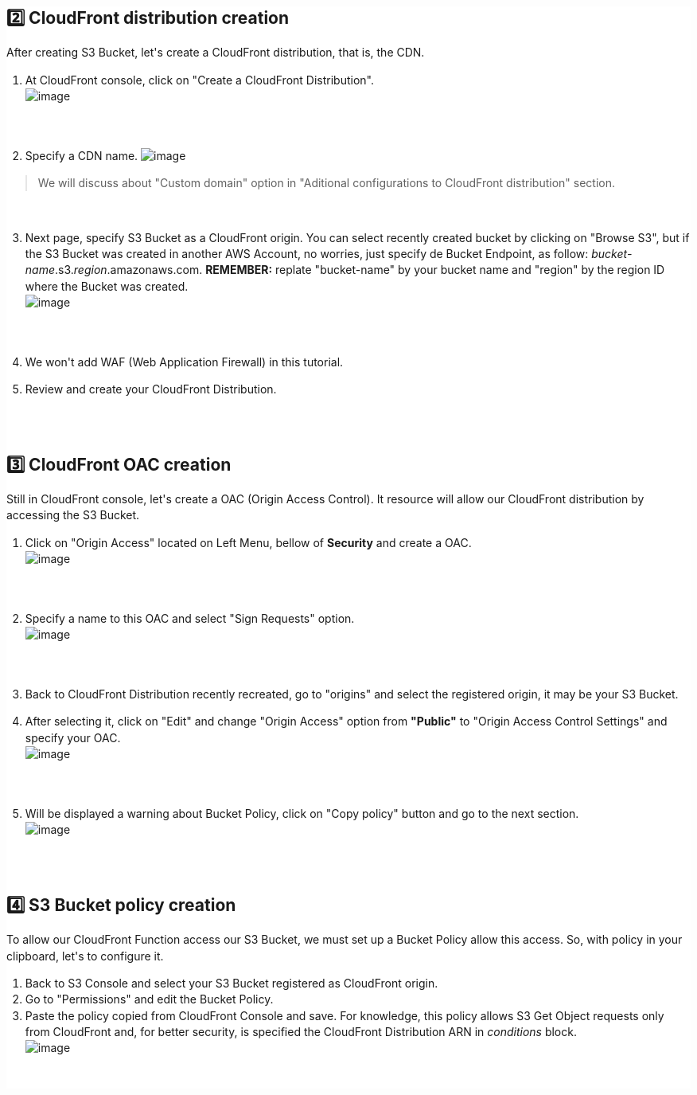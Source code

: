 ## 2️⃣ CloudFront distribution creation
After creating S3 Bucket, let's create a CloudFront distribution, that is, the CDN.<br>

1. At CloudFront console, click on "Create a CloudFront Distribution".<br>
<img width="1291" height="249" alt="image" src="https://github.com/user-attachments/assets/0811438b-c801-41a7-8d1c-1d54a2a9daa1" /><br><br><br>

2. Specify a CDN name.
<img width="1085" height="693" alt="image" src="https://github.com/user-attachments/assets/4a32b4fd-132c-46e1-8b1c-47998dd694bd" /><br>

> We will discuss about "Custom domain" option in "Aditional configurations to CloudFront distribution" section.

<br>

3. Next page, specify S3 Bucket as a CloudFront origin. You can select recently created bucket by clicking on "Browse S3", but if the S3 Bucket was created in another AWS Account, no worries, just specify de Bucket Endpoint, as follow: _bucket-name_.s3._region_.amazonaws.com.
**REMEMBER:** replate "bucket-name" by your bucket name and "region" by the region ID where the Bucket was created.<br>
<img width="1099" height="485" alt="image" src="https://github.com/user-attachments/assets/c5530f99-045f-4ef0-a6c6-15f350c0be2a" /><br><br><br>

5. We won't add WAF (Web Application Firewall) in this tutorial.<br>

6. Review and create your CloudFront Distribution.<br><br><br>

## 3️⃣ CloudFront OAC creation
Still in CloudFront console, let's create a OAC (Origin Access Control). It resource will allow our CloudFront distribution by accessing the S3 Bucket.<br>

1. Click on "Origin Access" located on Left Menu, bellow of **Security** and create a OAC.<br>
<img width="1196" height="625" alt="image" src="https://github.com/user-attachments/assets/c3753e51-4435-43f6-868a-22619648a364" /><br><br><br>

2. Specify a name to this OAC and select "Sign Requests" option.<br>
<img width="469" height="438" alt="image" src="https://github.com/user-attachments/assets/1091b2e1-36f5-471e-86a0-87d5cca69c38" /><br><br><br>

3. Back to CloudFront Distribution recently recreated, go to "origins" and select the registered origin, it may be your S3 Bucket.<br>
4. After selecting it, click on "Edit" and change "Origin Access" option from **"Public"** to "Origin Access Control Settings" and specify your OAC.<br>
<img width="1000" height="519" alt="image" src="https://github.com/user-attachments/assets/273e12c6-ce79-4f8e-a5cc-8115d10d903d" /><br><br><br>

5. Will be displayed a warning about Bucket Policy, click on "Copy policy" button and go to the next section.<br>
<img width="1282" height="86" alt="image" src="https://github.com/user-attachments/assets/bc067cbf-edb4-43a6-a6ef-2877a79e25f1" /><br><br><br>

## 4️⃣ S3 Bucket policy creation
To allow our CloudFront Function access our S3 Bucket, we must set up a Bucket Policy allow this access. So, with policy in your clipboard, let's to configure it.<br>

1. Back to S3 Console and select your S3 Bucket registered as CloudFront origin.<br>
2. Go to "Permissions" and edit the Bucket Policy.<br>
3. Paste the policy copied from CloudFront Console and save. For knowledge, this policy allows S3 Get Object requests only from CloudFront and, for better security, is specified the CloudFront Distribution ARN in _conditions_ block.<br>
<img width="541" height="521" alt="image" src="https://github.com/user-attachments/assets/c935826a-97c7-467e-bc84-a167def1b443" /><br><br><br>
